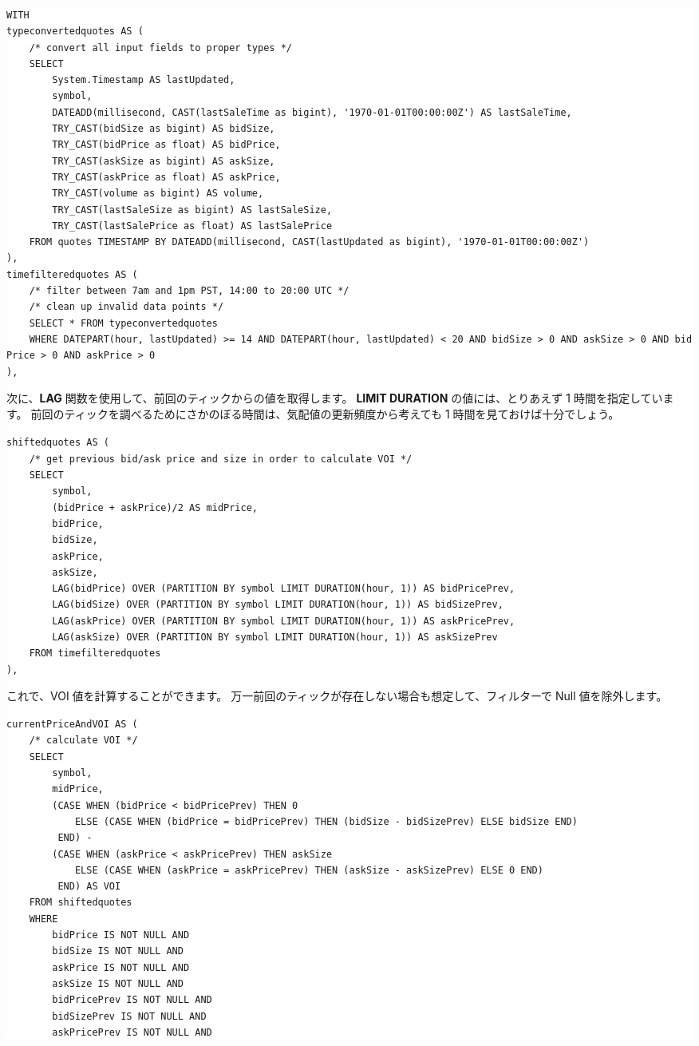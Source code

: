     WITH
    typeconvertedquotes AS (
        /* convert all input fields to proper types */
        SELECT
            System.Timestamp AS lastUpdated,
            symbol,
            DATEADD(millisecond, CAST(lastSaleTime as bigint), '1970-01-01T00:00:00Z') AS lastSaleTime,
            TRY_CAST(bidSize as bigint) AS bidSize,
            TRY_CAST(bidPrice as float) AS bidPrice,
            TRY_CAST(askSize as bigint) AS askSize,
            TRY_CAST(askPrice as float) AS askPrice,
            TRY_CAST(volume as bigint) AS volume,
            TRY_CAST(lastSaleSize as bigint) AS lastSaleSize,
            TRY_CAST(lastSalePrice as float) AS lastSalePrice
        FROM quotes TIMESTAMP BY DATEADD(millisecond, CAST(lastUpdated as bigint), '1970-01-01T00:00:00Z')
    ),
    timefilteredquotes AS (
        /* filter between 7am and 1pm PST, 14:00 to 20:00 UTC */
        /* clean up invalid data points */
        SELECT * FROM typeconvertedquotes
        WHERE DATEPART(hour, lastUpdated) >= 14 AND DATEPART(hour, lastUpdated) < 20 AND bidSize > 0 AND askSize > 0 AND bidPrice > 0 AND askPrice > 0
    ),

次に、**LAG** 関数を使用して、前回のティックからの値を取得します。 **LIMIT DURATION** の値には、とりあえず 1 時間を指定しています。 前回のティックを調べるためにさかのぼる時間は、気配値の更新頻度から考えても 1 時間を見ておけば十分でしょう。  

    shiftedquotes AS (
        /* get previous bid/ask price and size in order to calculate VOI */
        SELECT
            symbol,
            (bidPrice + askPrice)/2 AS midPrice,
            bidPrice,
            bidSize,
            askPrice,
            askSize,
            LAG(bidPrice) OVER (PARTITION BY symbol LIMIT DURATION(hour, 1)) AS bidPricePrev,
            LAG(bidSize) OVER (PARTITION BY symbol LIMIT DURATION(hour, 1)) AS bidSizePrev,
            LAG(askPrice) OVER (PARTITION BY symbol LIMIT DURATION(hour, 1)) AS askPricePrev,
            LAG(askSize) OVER (PARTITION BY symbol LIMIT DURATION(hour, 1)) AS askSizePrev
        FROM timefilteredquotes
    ),

これで、VOI 値を計算することができます。 万一前回のティックが存在しない場合も想定して、フィルターで Null 値を除外します。

    currentPriceAndVOI AS (
        /* calculate VOI */
        SELECT
            symbol,
            midPrice,
            (CASE WHEN (bidPrice < bidPricePrev) THEN 0
                ELSE (CASE WHEN (bidPrice = bidPricePrev) THEN (bidSize - bidSizePrev) ELSE bidSize END)
             END) -
            (CASE WHEN (askPrice < askPricePrev) THEN askSize
                ELSE (CASE WHEN (askPrice = askPricePrev) THEN (askSize - askSizePrev) ELSE 0 END)
             END) AS VOI
        FROM shiftedquotes
        WHERE
            bidPrice IS NOT NULL AND
            bidSize IS NOT NULL AND
            askPrice IS NOT NULL AND
            askSize IS NOT NULL AND
            bidPricePrev IS NOT NULL AND
            bidSizePrev IS NOT NULL AND
            askPricePrev IS NOT NULL AND